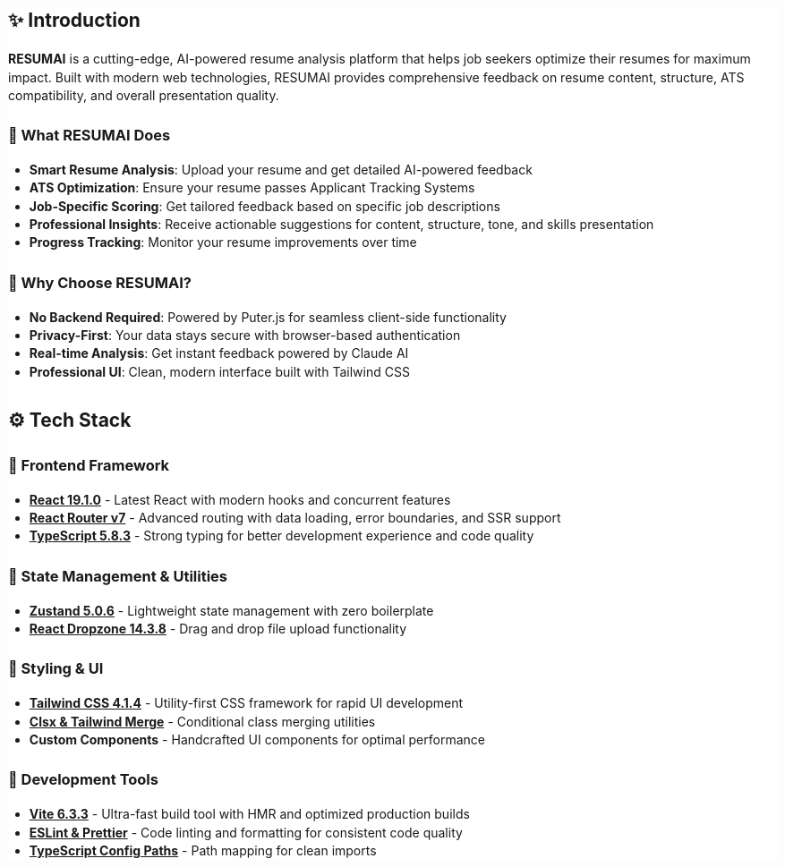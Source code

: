 ## <a name="introduction">✨ Introduction</a>

**RESUMAI** is a cutting-edge, AI-powered resume analysis platform that helps job seekers optimize their resumes for maximum impact. Built with modern web technologies, RESUMAI provides comprehensive feedback on resume content, structure, ATS compatibility, and overall presentation quality.

### 🎯 What RESUMAI Does

- **Smart Resume Analysis**: Upload your resume and get detailed AI-powered feedback
- **ATS Optimization**: Ensure your resume passes Applicant Tracking Systems
- **Job-Specific Scoring**: Get tailored feedback based on specific job descriptions
- **Professional Insights**: Receive actionable suggestions for content, structure, tone, and skills presentation
- **Progress Tracking**: Monitor your resume improvements over time

### 🌟 Why Choose RESUMAI?

- **No Backend Required**: Powered by Puter.js for seamless client-side functionality
- **Privacy-First**: Your data stays secure with browser-based authentication
- **Real-time Analysis**: Get instant feedback powered by Claude AI
- **Professional UI**: Clean, modern interface built with Tailwind CSS

## <a name="tech-stack">⚙️ Tech Stack</a>

### 🎨 Frontend Framework

- **[React 19.1.0](https://react.dev/)** - Latest React with modern hooks and concurrent features
- **[React Router v7](https://reactrouter.com/)** - Advanced routing with data loading, error boundaries, and SSR support
- **[TypeScript 5.8.3](https://www.typescriptlang.org/)** - Strong typing for better development experience and code quality

### 🎯 State Management & Utilities

- **[Zustand 5.0.6](https://github.com/pmndrs/zustand)** - Lightweight state management with zero boilerplate
- **[React Dropzone 14.3.8](https://github.com/react-dropzone/react-dropzone)** - Drag and drop file upload functionality

### 🎨 Styling & UI

- **[Tailwind CSS 4.1.4](https://tailwindcss.com/)** - Utility-first CSS framework for rapid UI development
- **[Clsx & Tailwind Merge](https://github.com/dcastil/tailwind-merge)** - Conditional class merging utilities
- **Custom Components** - Handcrafted UI components for optimal performance

### 🔧 Development Tools

- **[Vite 6.3.3](https://vite.dev/)** - Ultra-fast build tool with HMR and optimized production builds
- **[ESLint & Prettier](https://eslint.org/)** - Code linting and formatting for consistent code quality
- **[TypeScript Config Paths](https://github.com/dividab/tsconfig-paths)** - Path mapping for clean imports
